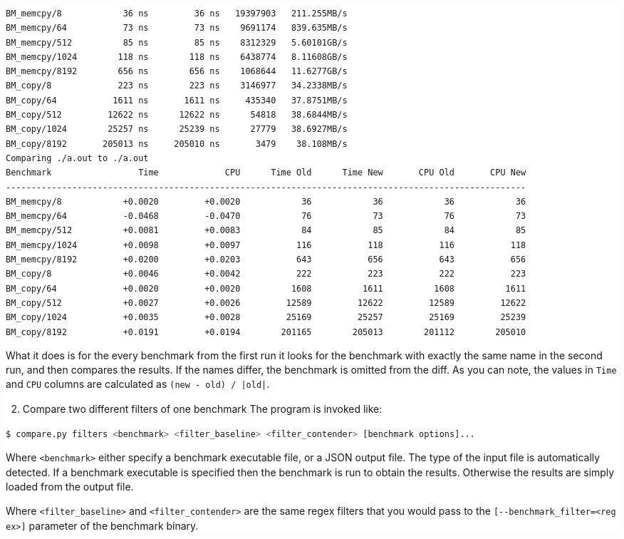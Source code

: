 ```
BM_memcpy/8            36 ns         36 ns   19397903   211.255MB/s
BM_memcpy/64           73 ns         73 ns    9691174   839.635MB/s
BM_memcpy/512          85 ns         85 ns    8312329   5.60101GB/s
BM_memcpy/1024        118 ns        118 ns    6438774   8.11608GB/s
BM_memcpy/8192        656 ns        656 ns    1068644   11.6277GB/s
BM_copy/8             223 ns        223 ns    3146977   34.2338MB/s
BM_copy/64           1611 ns       1611 ns     435340   37.8751MB/s
BM_copy/512         12622 ns      12622 ns      54818   38.6844MB/s
BM_copy/1024        25257 ns      25239 ns      27779   38.6927MB/s
BM_copy/8192       205013 ns     205010 ns       3479    38.108MB/s
Comparing ./a.out to ./a.out
Benchmark                 Time             CPU      Time Old      Time New       CPU Old       CPU New
------------------------------------------------------------------------------------------------------
BM_memcpy/8            +0.0020         +0.0020            36            36            36            36
BM_memcpy/64           -0.0468         -0.0470            76            73            76            73
BM_memcpy/512          +0.0081         +0.0083            84            85            84            85
BM_memcpy/1024         +0.0098         +0.0097           116           118           116           118
BM_memcpy/8192         +0.0200         +0.0203           643           656           643           656
BM_copy/8              +0.0046         +0.0042           222           223           222           223
BM_copy/64             +0.0020         +0.0020          1608          1611          1608          1611
BM_copy/512            +0.0027         +0.0026         12589         12622         12589         12622
BM_copy/1024           +0.0035         +0.0028         25169         25257         25169         25239
BM_copy/8192           +0.0191         +0.0194        201165        205013        201112        205010
```

What it does is for the every benchmark from the first run it looks for the benchmark with exactly the same name in the second run, and then compares the results. If the names differ, the benchmark is omitted from the diff.
As you can note, the values in `Time` and `CPU` columns are calculated as `(new - old) / |old|`.

2. Compare two different filters of one benchmark
The program is invoked like:

``` bash
$ compare.py filters <benchmark> <filter_baseline> <filter_contender> [benchmark options]...
```
Where `<benchmark>` either specify a benchmark executable file, or a JSON output file. The type of the input file is automatically detected. If a benchmark executable is specified then the benchmark is run to obtain the results. Otherwise the results are simply loaded from the output file.

Where `<filter_baseline>` and `<filter_contender>` are the same regex filters that you would pass to the `[--benchmark_filter=<regex>]` parameter of the benchmark binary.
